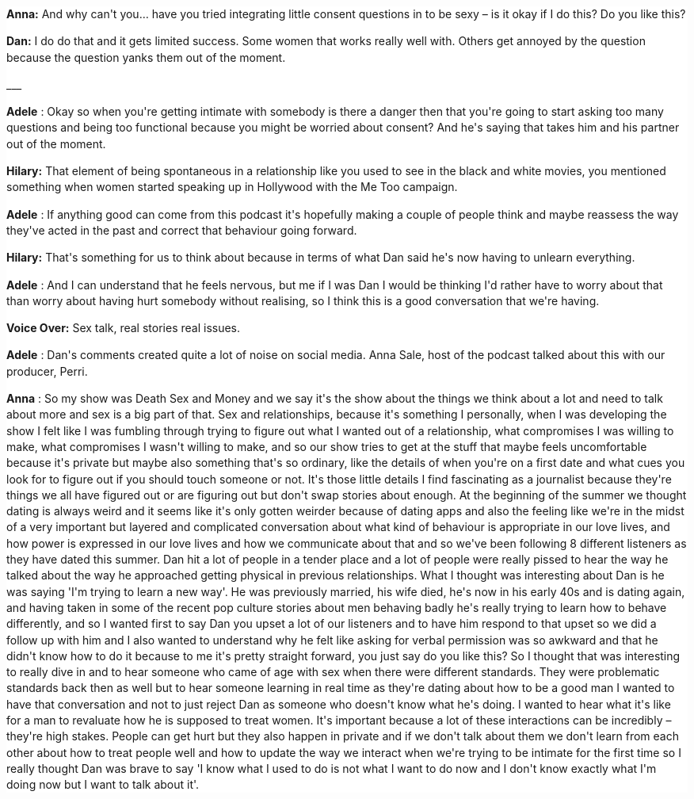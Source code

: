 **Anna:** And why can&#39;t you… have you tried integrating little consent questions in to be sexy – is it okay if I do this? Do you like this?

**Dan:** I do do that and it gets limited success. Some women that works really well with. Others get annoyed by the question because the question yanks them out of the moment.

\_\_\_

**Adele** : Okay so when you&#39;re getting intimate with somebody is there a danger then that you&#39;re going to start asking too many questions and being too functional because you might be worried about consent? And he&#39;s saying that takes him and his partner out of the moment.

**Hilary:** That element of being spontaneous in a relationship like you used to see in the black and white movies, you mentioned something when women started speaking up in Hollywood with the Me Too campaign.

**Adele** : If anything good can come from this podcast it&#39;s hopefully making a couple of people think and maybe reassess the way they&#39;ve acted in the past and correct that behaviour going forward.

**Hilary:** That&#39;s something for us to think about because in terms of what Dan said he&#39;s now having to unlearn everything.

**Adele** : And I can understand that he feels nervous, but me if I was Dan I would be thinking I&#39;d rather have to worry about that than worry about having hurt somebody without realising, so I think this is a good conversation that we&#39;re having.

**Voice Over:** Sex talk, real stories real issues.

**Adele** : Dan&#39;s comments created quite a lot of noise on social media. Anna Sale, host of the podcast talked about this with our producer, Perri.

**Anna** : So my show was Death Sex and Money and we say it&#39;s the show about the things we think about a lot and need to talk about more and sex is a big part of that. Sex and relationships, because it&#39;s something I personally, when I was developing the show I felt like I was fumbling through trying to figure out what I wanted out of a relationship, what compromises I was willing to make, what compromises I wasn&#39;t willing to make, and so our show tries to get at the stuff that maybe feels uncomfortable because it&#39;s private but maybe also something that&#39;s so ordinary, like the details of when you&#39;re on a first date and what cues you look for to figure out if you should touch someone or not. It&#39;s those little details I find fascinating as a journalist because they&#39;re things we all have figured out or are figuring out but don&#39;t swap stories about enough. At the beginning of the summer we thought dating is always weird and it seems like it&#39;s only gotten weirder because of dating apps and also the feeling like we&#39;re in the midst of a very important but layered and complicated conversation about what kind of behaviour is appropriate in our love lives, and how power is expressed in our love lives and how we communicate about that and so we&#39;ve been following 8 different listeners as they have dated this summer. Dan hit a lot of people in a tender place and a lot of people were really pissed to hear the way he talked about the way he approached getting physical in previous relationships. What I thought was interesting about Dan is he was saying &#39;I&#39;m trying to learn a new way&#39;. He was previously married, his wife died, he&#39;s now in his early 40s and is dating again, and having taken in some of the recent pop culture stories about men behaving badly he&#39;s really trying to learn how to behave differently, and so I wanted first to say Dan you upset a lot of our listeners and to have him respond to that upset so we did a follow up with him and I also wanted to understand why he felt like asking for verbal permission was so awkward and that he didn&#39;t know how to do it because to me it&#39;s pretty straight forward, you just say do you like this? So I thought that was interesting to really dive in and to hear someone who came of age with sex when there were different standards. They were problematic standards back then as well but to hear someone learning in real time as they&#39;re dating about how to be a good man I wanted to have that conversation and not to just reject Dan as someone who doesn&#39;t know what he&#39;s doing. I wanted to hear what it&#39;s like for a man to revaluate how he is supposed to treat women. It&#39;s important because a lot of these interactions can be incredibly – they&#39;re high stakes. People can get hurt but they also happen in private and if we don&#39;t talk about them we don&#39;t learn from each other about how to treat people well and how to update the way we interact when we&#39;re trying to be intimate for the first time so I really thought Dan was brave to say &#39;I know what I used to do is not what I want to do now and I don&#39;t know exactly what I&#39;m doing now but I want to talk about it&#39;.
